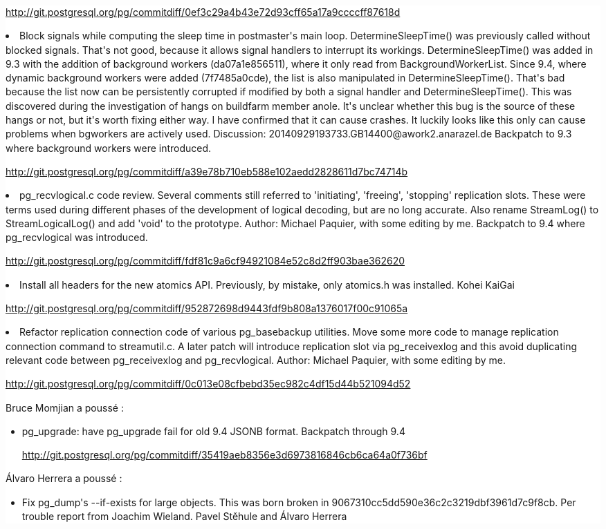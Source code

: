 <a target="_blank" href="http://git.postgresql.org/pg/commitdiff/0ef3c29a4b43e72d93cff65a17a9ccccff87618d">http://git.postgresql.org/pg/commitdiff/0ef3c29a4b43e72d93cff65a17a9ccccff87618d</a></li>

<li>Block signals while computing the sleep time in postmaster's main loop. DetermineSleepTime() was previously called without blocked signals. That's not good, because it allows signal handlers to interrupt its workings. DetermineSleepTime() was added in 9.3 with the addition of background workers (da07a1e856511), where it only read from BackgroundWorkerList. Since 9.4, where dynamic background workers were added (7f7485a0cde), the list is also manipulated in DetermineSleepTime(). That's bad because the list now can be persistently corrupted if modified by both a signal handler and DetermineSleepTime(). This was discovered during the investigation of hangs on buildfarm member anole. It's unclear whether this bug is the source of these hangs or not, but it's worth fixing either way. I have confirmed that it can cause crashes. It luckily looks like this only can cause problems when bgworkers are actively used. Discussion: 20140929193733.GB14400@awork2.anarazel.de Backpatch to 9.3 where background workers were introduced. 

<a target="_blank" href="http://git.postgresql.org/pg/commitdiff/a39e78b710eb588e102aedd2828611d7bc74714b">http://git.postgresql.org/pg/commitdiff/a39e78b710eb588e102aedd2828611d7bc74714b</a></li>

<li>pg_recvlogical.c code review. Several comments still referred to 'initiating', 'freeing', 'stopping' replication slots. These were terms used during different phases of the development of logical decoding, but are no long accurate. Also rename StreamLog() to StreamLogicalLog() and add 'void' to the prototype. Author: Michael Paquier, with some editing by me. Backpatch to 9.4 where pg_recvlogical was introduced. 

<a target="_blank" href="http://git.postgresql.org/pg/commitdiff/fdf81c9a6cf94921084e52c8d2ff903bae362620">http://git.postgresql.org/pg/commitdiff/fdf81c9a6cf94921084e52c8d2ff903bae362620</a></li>

<li>Install all headers for the new atomics API. Previously, by mistake, only atomics.h was installed. Kohei KaiGai 

<a target="_blank" href="http://git.postgresql.org/pg/commitdiff/952872698d9443fdf9b808a1376017f00c91065a">http://git.postgresql.org/pg/commitdiff/952872698d9443fdf9b808a1376017f00c91065a</a></li>

<li>Refactor replication connection code of various pg_basebackup utilities. Move some more code to manage replication connection command to streamutil.c. A later patch will introduce replication slot via pg_receivexlog and this avoid duplicating relevant code between pg_receivexlog and pg_recvlogical. Author: Michael Paquier, with some editing by me. 

<a target="_blank" href="http://git.postgresql.org/pg/commitdiff/0c013e08cfbebd35ec982c4df15d44b521094d52">http://git.postgresql.org/pg/commitdiff/0c013e08cfbebd35ec982c4df15d44b521094d52</a></li>

</ul>

<p>Bruce Momjian a pouss&eacute;&nbsp;:</p>

<ul>

<li>pg_upgrade: have pg_upgrade fail for old 9.4 JSONB format. Backpatch through 9.4 

<a target="_blank" href="http://git.postgresql.org/pg/commitdiff/35419aeb8356e3d6973816846cb6ca64a0f736bf">http://git.postgresql.org/pg/commitdiff/35419aeb8356e3d6973816846cb6ca64a0f736bf</a></li>

</ul>

<p>&Aacute;lvaro Herrera a pouss&eacute;&nbsp;:</p>

<ul>

<li>Fix pg_dump's --if-exists for large objects. This was born broken in 9067310cc5dd590e36c2c3219dbf3961d7c9f8cb. Per trouble report from Joachim Wieland. Pavel St&#283;hule and &Aacute;lvaro Herrera 
